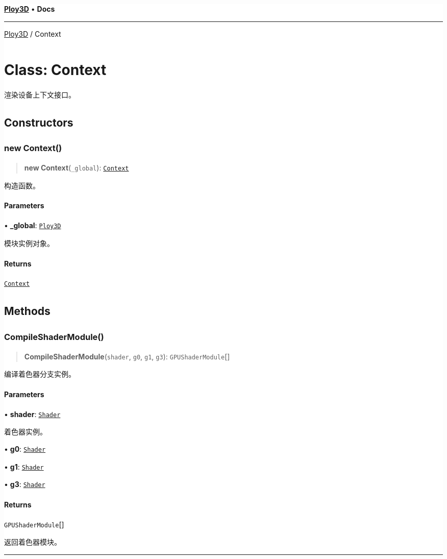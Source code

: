 [**Ploy3D**](../README.md) • **Docs**

***

[Ploy3D](../README.md) / Context

# Class: Context

渲染设备上下文接口。

## Constructors

### new Context()

> **new Context**(`_global`): [`Context`](Context.md)

构造函数。

#### Parameters

• **\_global**: [`Ploy3D`](Ploy3D.md)

模块实例对象。

#### Returns

[`Context`](Context.md)

## Methods

### CompileShaderModule()

> **CompileShaderModule**(`shader`, `g0`, `g1`, `g3`): `GPUShaderModule`[]

编译着色器分支实例。

#### Parameters

• **shader**: [`Shader`](../interfaces/Shader.md)

着色器实例。

• **g0**: [`Shader`](../interfaces/Shader.md)

• **g1**: [`Shader`](../interfaces/Shader.md)

• **g3**: [`Shader`](../interfaces/Shader.md)

#### Returns

`GPUShaderModule`[]

返回着色器模块。

***
